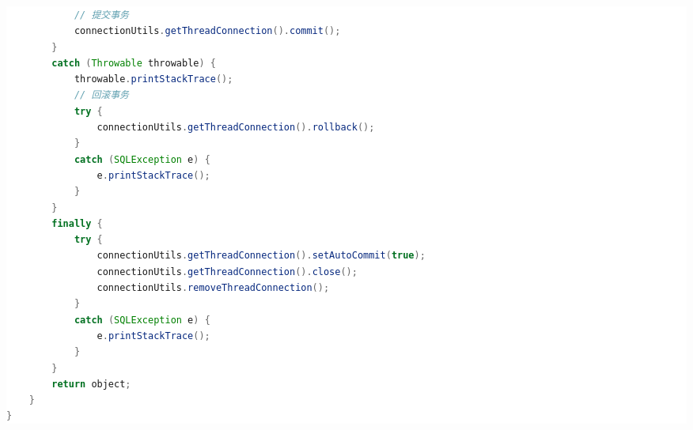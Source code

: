 ```java
			// 提交事务 
			connectionUtils.getThreadConnection().commit();
		}
		catch (Throwable throwable) {
			throwable.printStackTrace();
			// 回滚事务 
			try {
				connectionUtils.getThreadConnection().rollback();
			}
			catch (SQLException e) {
				e.printStackTrace();
			}
		}
		finally {
			try {
				connectionUtils.getThreadConnection().setAutoCommit(true);
				connectionUtils.getThreadConnection().close();
				connectionUtils.removeThreadConnection();
			}
			catch (SQLException e) {
				e.printStackTrace();
			}
		}
		return object;
	}
}
```

